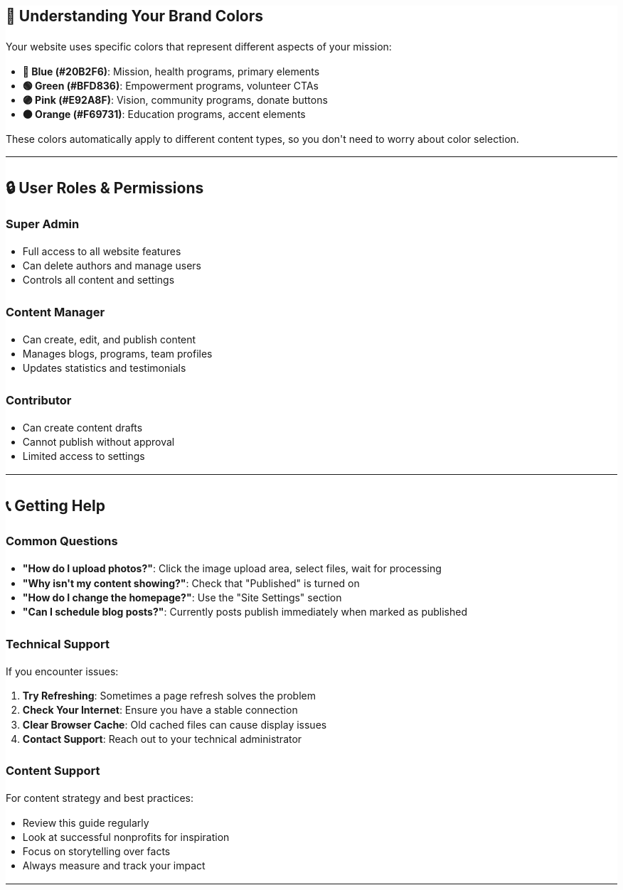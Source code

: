 
## 🎨 **Understanding Your Brand Colors**

Your website uses specific colors that represent different aspects of your mission:

- **🔵 Blue (#20B2F6)**: Mission, health programs, primary elements
- **🟢 Green (#BFD836)**: Empowerment programs, volunteer CTAs
- **🟣 Pink (#E92A8F)**: Vision, community programs, donate buttons
- **🟠 Orange (#F69731)**: Education programs, accent elements

These colors automatically apply to different content types, so you don't need to worry about color selection.

---

## 🔒 **User Roles & Permissions**

### **Super Admin**
- Full access to all website features
- Can delete authors and manage users
- Controls all content and settings

### **Content Manager**  
- Can create, edit, and publish content
- Manages blogs, programs, team profiles
- Updates statistics and testimonials

### **Contributor**
- Can create content drafts
- Cannot publish without approval
- Limited access to settings

---

## 📞 **Getting Help**

### **Common Questions**
- **"How do I upload photos?"**: Click the image upload area, select files, wait for processing
- **"Why isn't my content showing?"**: Check that "Published" is turned on
- **"How do I change the homepage?"**: Use the "Site Settings" section
- **"Can I schedule blog posts?"**: Currently posts publish immediately when marked as published

### **Technical Support**
If you encounter issues:
1. **Try Refreshing**: Sometimes a page refresh solves the problem
2. **Check Your Internet**: Ensure you have a stable connection
3. **Clear Browser Cache**: Old cached files can cause display issues
4. **Contact Support**: Reach out to your technical administrator

### **Content Support**
For content strategy and best practices:
- Review this guide regularly
- Look at successful nonprofits for inspiration
- Focus on storytelling over facts
- Always measure and track your impact

---